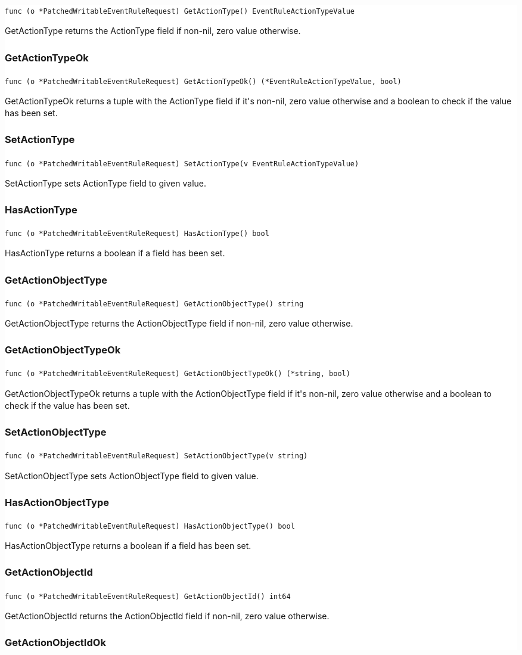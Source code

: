 `func (o *PatchedWritableEventRuleRequest) GetActionType() EventRuleActionTypeValue`

GetActionType returns the ActionType field if non-nil, zero value otherwise.

### GetActionTypeOk

`func (o *PatchedWritableEventRuleRequest) GetActionTypeOk() (*EventRuleActionTypeValue, bool)`

GetActionTypeOk returns a tuple with the ActionType field if it's non-nil, zero value otherwise
and a boolean to check if the value has been set.

### SetActionType

`func (o *PatchedWritableEventRuleRequest) SetActionType(v EventRuleActionTypeValue)`

SetActionType sets ActionType field to given value.

### HasActionType

`func (o *PatchedWritableEventRuleRequest) HasActionType() bool`

HasActionType returns a boolean if a field has been set.

### GetActionObjectType

`func (o *PatchedWritableEventRuleRequest) GetActionObjectType() string`

GetActionObjectType returns the ActionObjectType field if non-nil, zero value otherwise.

### GetActionObjectTypeOk

`func (o *PatchedWritableEventRuleRequest) GetActionObjectTypeOk() (*string, bool)`

GetActionObjectTypeOk returns a tuple with the ActionObjectType field if it's non-nil, zero value otherwise
and a boolean to check if the value has been set.

### SetActionObjectType

`func (o *PatchedWritableEventRuleRequest) SetActionObjectType(v string)`

SetActionObjectType sets ActionObjectType field to given value.

### HasActionObjectType

`func (o *PatchedWritableEventRuleRequest) HasActionObjectType() bool`

HasActionObjectType returns a boolean if a field has been set.

### GetActionObjectId

`func (o *PatchedWritableEventRuleRequest) GetActionObjectId() int64`

GetActionObjectId returns the ActionObjectId field if non-nil, zero value otherwise.

### GetActionObjectIdOk
